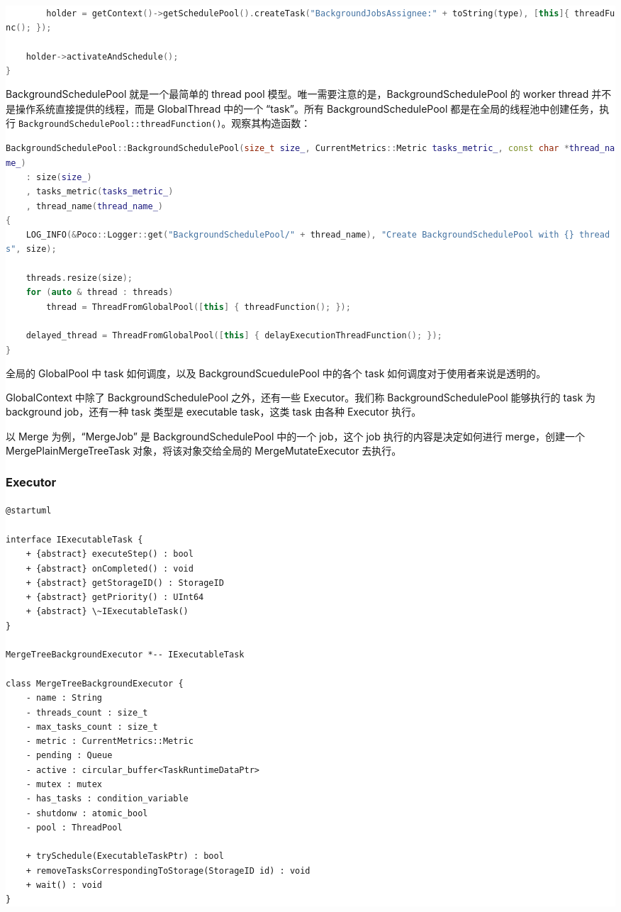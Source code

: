 ```c++
        holder = getContext()->getSchedulePool().createTask("BackgroundJobsAssignee:" + toString(type), [this]{ threadFunc(); });

    holder->activateAndSchedule();
}
```
BackgroundSchedulePool 就是一个最简单的 thread pool 模型。唯一需要注意的是，BackgroundSchedulePool 的 worker thread 并不是操作系统直接提供的线程，而是 GlobalThread 中的一个 “task”。所有 BackgroundSchedulePool 都是在全局的线程池中创建任务，执行 `BackgroundSchedulePool::threadFunction()`。观察其构造函数：
```c++
BackgroundSchedulePool::BackgroundSchedulePool(size_t size_, CurrentMetrics::Metric tasks_metric_, const char *thread_name_)
    : size(size_)
    , tasks_metric(tasks_metric_)
    , thread_name(thread_name_)
{
    LOG_INFO(&Poco::Logger::get("BackgroundSchedulePool/" + thread_name), "Create BackgroundSchedulePool with {} threads", size);

    threads.resize(size);
    for (auto & thread : threads)
        thread = ThreadFromGlobalPool([this] { threadFunction(); });

    delayed_thread = ThreadFromGlobalPool([this] { delayExecutionThreadFunction(); });
}
```
全局的 GlobalPool 中 task 如何调度，以及 BackgroundScuedulePool 中的各个 task 如何调度对于使用者来说是透明的。

GlobalContext 中除了 BackgroundSchedulePool 之外，还有一些 Executor。我们称 BackgroundSchedulePool 能够执行的 task 为 background job，还有一种 task 类型是 executable task，这类 task 由各种 Executor 执行。

以 Merge 为例，“MergeJob” 是 BackgroundSchedulePool 中的一个 job，这个 job 执行的内容是决定如何进行 merge，创建一个 MergePlainMergeTreeTask 对象，将该对象交给全局的 MergeMutateExecutor 去执行。

### Executor
```plantuml
@startuml

interface IExecutableTask {
    + {abstract} executeStep() : bool
    + {abstract} onCompleted() : void
    + {abstract} getStorageID() : StorageID
    + {abstract} getPriority() : UInt64
    + {abstract} \~IExecutableTask()
}

MergeTreeBackgroundExecutor *-- IExecutableTask

class MergeTreeBackgroundExecutor {
    - name : String
    - threads_count : size_t
    - max_tasks_count : size_t
    - metric : CurrentMetrics::Metric
    - pending : Queue
    - active : circular_buffer<TaskRuntimeDataPtr>
    - mutex : mutex
    - has_tasks : condition_variable
    - shutdonw : atomic_bool
    - pool : ThreadPool

    + trySchedule(ExecutableTaskPtr) : bool
    + removeTasksCorrespondingToStorage(StorageID id) : void
    + wait() : void
}
```